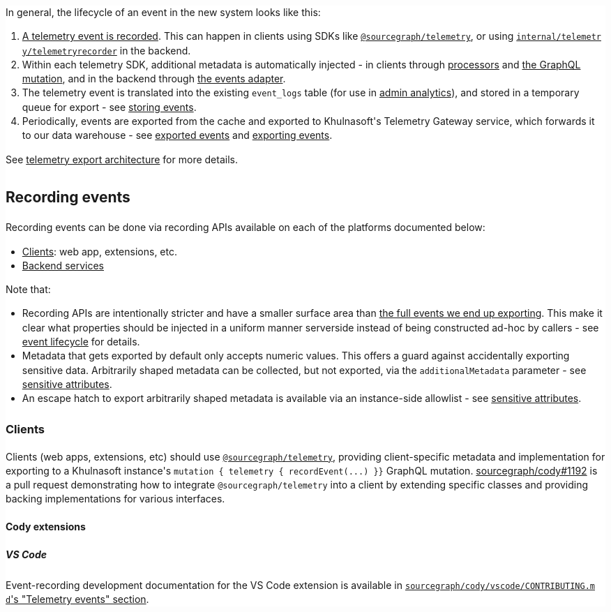 In general, the lifecycle of an event in the new system looks like this:

1. [A telemetry event is recorded](#recording-events). This can happen in clients using SDKs like [`@sourcegraph/telemetry`](https://github.com/sourcegraph/telemetry), or using [`internal/telemetry/telemetryrecorder`](https://github.com/khulnasoft/khulnasoft/blob/main/internal/telemetry/telemetryrecorder/telemetryrecorder.go) in the backend.
2. Within each telemetry SDK, additional metadata is automatically injected - in clients through [processors](https://github.com/sourcegraph/telemetry/blob/main/src/processors/index.ts) and [the GraphQL mutation](https://github.com/khulnasoft/khulnasoft/blob/main/cmd/frontend/internal/telemetry/resolvers/telemetrygateway.go), and in the backend through [the events adapter](https://github.com/khulnasoft/khulnasoft/blob/main/internal/telemetry/telemetrygateway.go).
3. The telemetry event is translated into the existing `event_logs` table (for use in [admin analytics](../../../admin/analytics.md)), and stored in a temporary queue for export - see [storing events](./architecture.md#storing-events).
4. Periodically, events are exported from the cache and exported to Khulnasoft's Telemetry Gateway service, which forwards it to our data warehouse - see [exported events](#exported-events) and [exporting events](./architecture.md#exporting-events).

See [telemetry export architecture](./architecture.md) for more details.

## Recording events

Recording events can be done via recording APIs available on each of the platforms documented below:

- [Clients](#clients): web app, extensions, etc.
- [Backend services](#backend-services)

Note that:

- Recording APIs are intentionally stricter and have a smaller surface area than [the full events we end up exporting](#exported-event-schema). This make it clear what properties should be injected in a uniform manner serverside instead of being constructed ad-hoc by callers - see [event lifecycle](#event-lifecycle) for details.
- Metadata that gets exported by default only accepts numeric values. This offers a guard against accidentally exporting sensitive data. Arbitrarily shaped metadata can be collected, but not exported, via the `additionalMetadata` parameter - see [sensitive attributes](#sensitive-attributes).
- An escape hatch to export arbitrarily shaped metadata is available via an instance-side allowlist - see [sensitive attributes](#sensitive-attributes).

### Clients

Clients (web apps, extensions, etc) should use [`@sourcegraph/telemetry`](https://github.com/sourcegraph/telemetry), providing client-specific metadata and implementation for exporting to a Khulnasoft instance's `mutation { telemetry { recordEvent(...) }}` GraphQL mutation.
[sourcegraph/cody#1192](https://github.com/sourcegraph/cody/pull/1192) is a pull request demonstrating how to integrate `@sourcegraph/telemetry` into a client by extending specific classes and providing backing implementations for various interfaces.

#### Cody extensions

##### VS Code

Event-recording development documentation for the VS Code extension is available in [`sourcegraph/cody/vscode/CONTRIBUTING.md`'s "Telemetry events" section](https://github.com/sourcegraph/cody/blob/main/vscode/CONTRIBUTING.md#telemetry-events).
